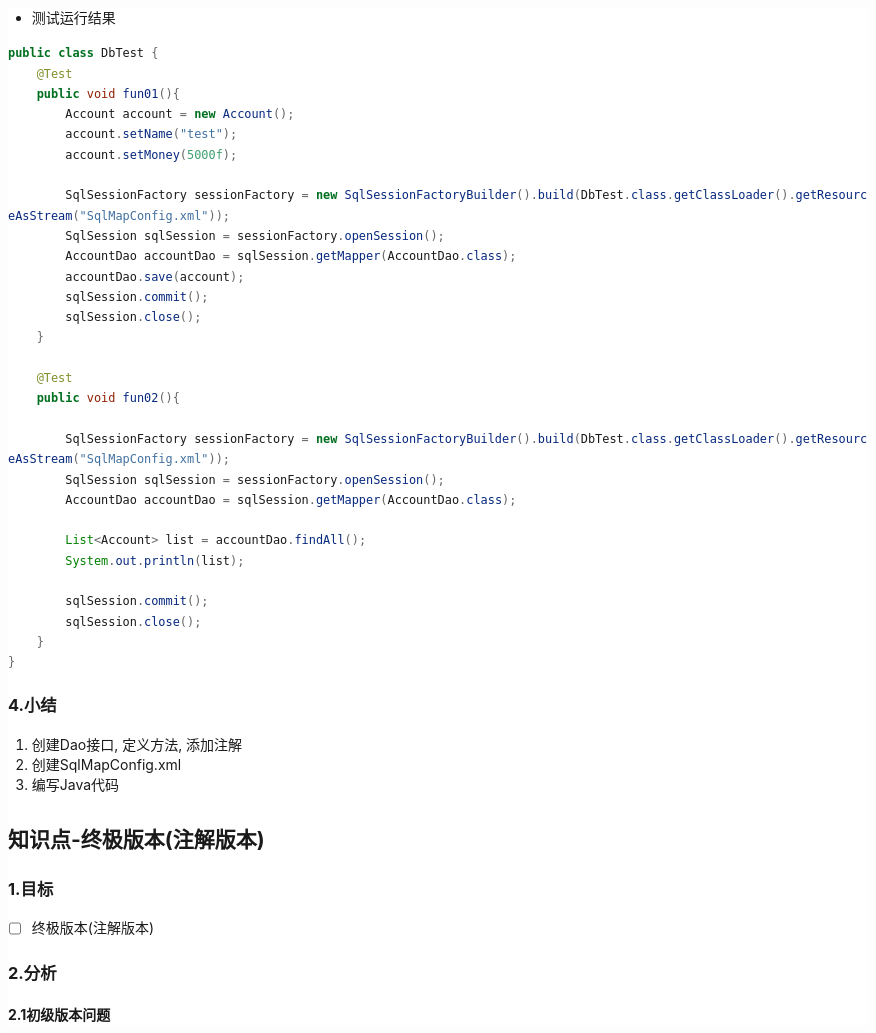 + 测试运行结果 

```java
public class DbTest {
    @Test
    public void fun01(){
        Account account = new Account();
        account.setName("test");
        account.setMoney(5000f);

        SqlSessionFactory sessionFactory = new SqlSessionFactoryBuilder().build(DbTest.class.getClassLoader().getResourceAsStream("SqlMapConfig.xml"));
        SqlSession sqlSession = sessionFactory.openSession();
        AccountDao accountDao = sqlSession.getMapper(AccountDao.class);
        accountDao.save(account);
        sqlSession.commit();
        sqlSession.close();
    }

    @Test
    public void fun02(){
        
        SqlSessionFactory sessionFactory = new SqlSessionFactoryBuilder().build(DbTest.class.getClassLoader().getResourceAsStream("SqlMapConfig.xml"));
        SqlSession sqlSession = sessionFactory.openSession();
        AccountDao accountDao = sqlSession.getMapper(AccountDao.class);

        List<Account> list = accountDao.findAll();
        System.out.println(list);

        sqlSession.commit();
        sqlSession.close();
    }
}
```

### 4.小结

1. 创建Dao接口, 定义方法, 添加注解
2. 创建SqlMapConfig.xml
3. 编写Java代码



## 知识点-终极版本(注解版本)

### 1.目标

- [ ] 终极版本(注解版本)

### 2.分析

#### 2.1初级版本问题
